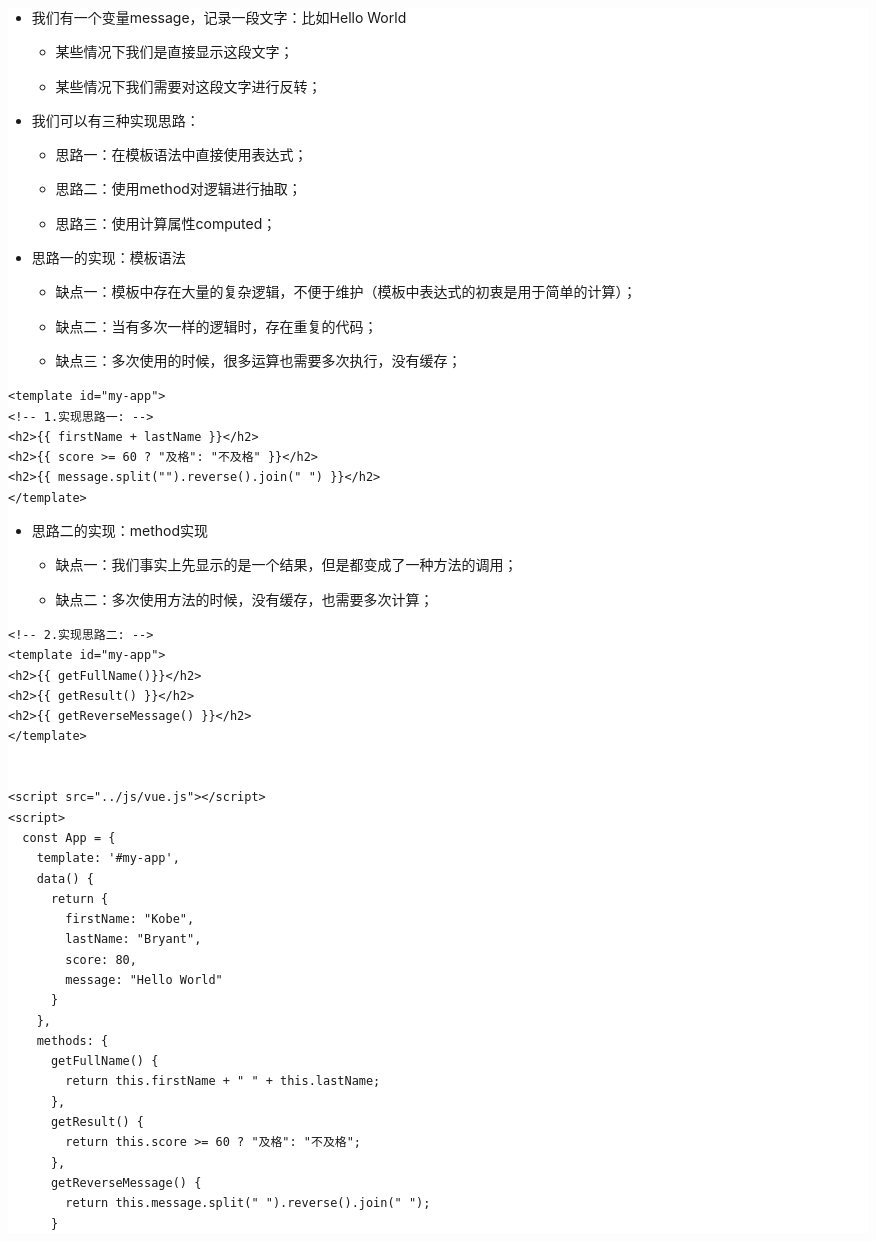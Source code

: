 
  - 我们有一个变量message，记录一段文字：比如Hello World

    - 某些情况下我们是直接显示这段文字；

    - 某些情况下我们需要对这段文字进行反转；


- 我们可以有三种实现思路：

  - 思路一：在模板语法中直接使用表达式；

  - 思路二：使用method对逻辑进行抽取；

  - 思路三：使用计算属性computed；


- 思路一的实现：模板语法

  - 缺点一：模板中存在大量的复杂逻辑，不便于维护（模板中表达式的初衷是用于简单的计算）；

  - 缺点二：当有多次一样的逻辑时，存在重复的代码；

  - 缺点三：多次使用的时候，很多运算也需要多次执行，没有缓存；


```vue
<template id="my-app">
<!-- 1.实现思路一: -->
<h2>{{ firstName + lastName }}</h2>
<h2>{{ score >= 60 ? "及格": "不及格" }}</h2>
<h2>{{ message.split("").reverse().join(" ") }}</h2>
</template>
```

- 思路二的实现：method实现

  - 缺点一：我们事实上先显示的是一个结果，但是都变成了一种方法的调用；

  - 缺点二：多次使用方法的时候，没有缓存，也需要多次计算；


```vue
<!-- 2.实现思路二: -->
<template id="my-app">
<h2>{{ getFullName()}}</h2>
<h2>{{ getResult() }}</h2>
<h2>{{ getReverseMessage() }}</h2>
</template>


<script src="../js/vue.js"></script>
<script>
  const App = {
    template: '#my-app',
    data() {
      return {
        firstName: "Kobe",
        lastName: "Bryant",
        score: 80,
        message: "Hello World"
      }
    },
    methods: {
      getFullName() {
        return this.firstName + " " + this.lastName;
      },
      getResult() {
        return this.score >= 60 ? "及格": "不及格";
      },
      getReverseMessage() {
        return this.message.split(" ").reverse().join(" ");
      }
```